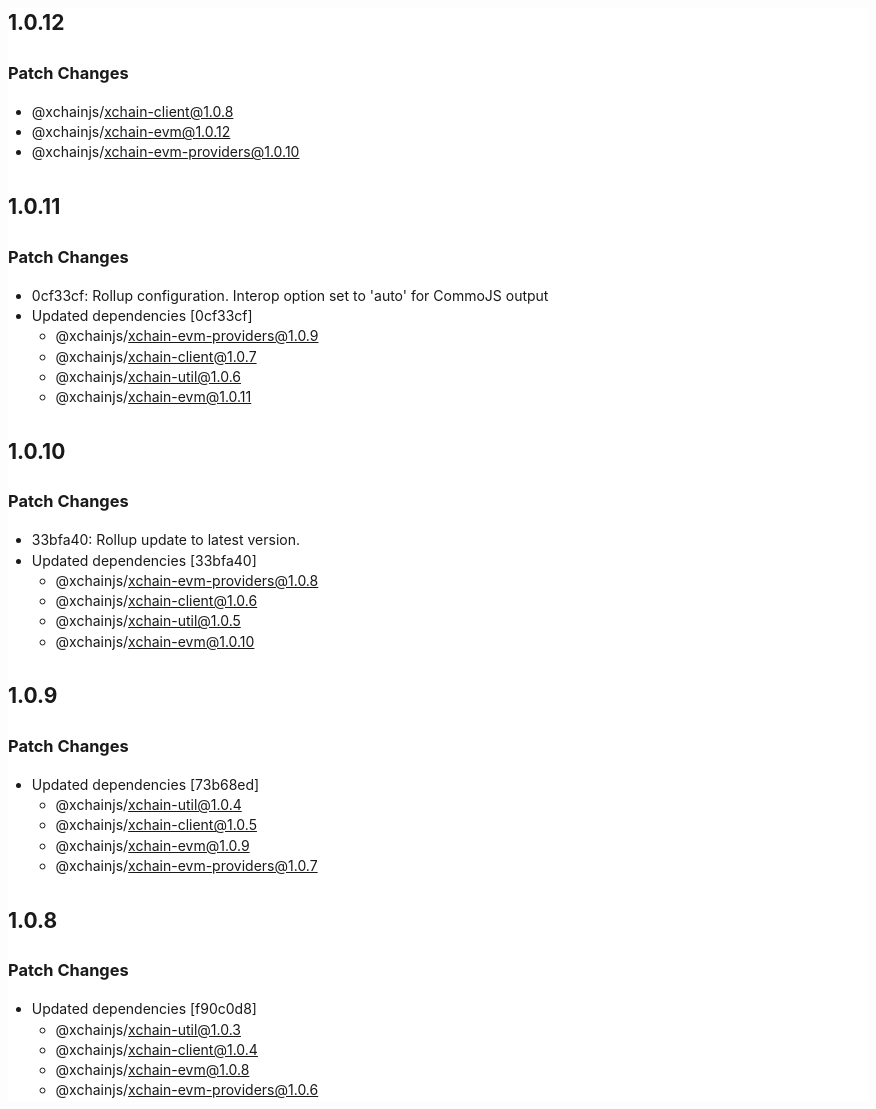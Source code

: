 ## 1.0.12

### Patch Changes

- @xchainjs/xchain-client@1.0.8
- @xchainjs/xchain-evm@1.0.12
- @xchainjs/xchain-evm-providers@1.0.10

## 1.0.11

### Patch Changes

- 0cf33cf: Rollup configuration. Interop option set to 'auto' for CommoJS output
- Updated dependencies [0cf33cf]
  - @xchainjs/xchain-evm-providers@1.0.9
  - @xchainjs/xchain-client@1.0.7
  - @xchainjs/xchain-util@1.0.6
  - @xchainjs/xchain-evm@1.0.11

## 1.0.10

### Patch Changes

- 33bfa40: Rollup update to latest version.
- Updated dependencies [33bfa40]
  - @xchainjs/xchain-evm-providers@1.0.8
  - @xchainjs/xchain-client@1.0.6
  - @xchainjs/xchain-util@1.0.5
  - @xchainjs/xchain-evm@1.0.10

## 1.0.9

### Patch Changes

- Updated dependencies [73b68ed]
  - @xchainjs/xchain-util@1.0.4
  - @xchainjs/xchain-client@1.0.5
  - @xchainjs/xchain-evm@1.0.9
  - @xchainjs/xchain-evm-providers@1.0.7

## 1.0.8

### Patch Changes

- Updated dependencies [f90c0d8]
  - @xchainjs/xchain-util@1.0.3
  - @xchainjs/xchain-client@1.0.4
  - @xchainjs/xchain-evm@1.0.8
  - @xchainjs/xchain-evm-providers@1.0.6

